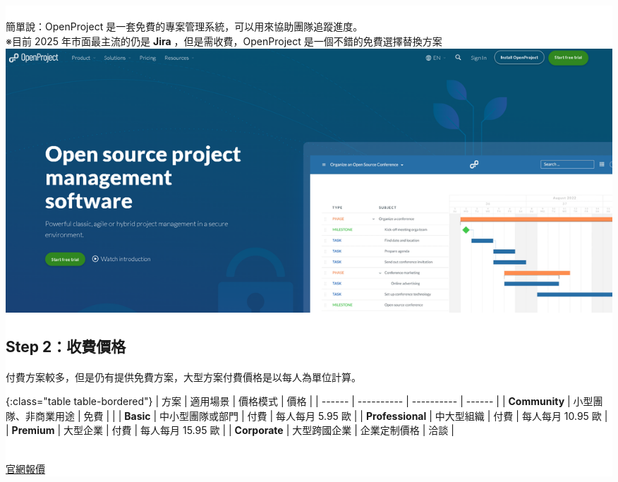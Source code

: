 <br/>簡單說：OpenProject 是一套免費的專案管理系統，可以用來協助團隊追蹤進度。
<br/>※目前 2025 年市面最主流的仍是 **Jira** ，但是需收費，OpenProject 是一個不錯的免費選擇替換方案
<br/> <img src="/assets/image/Infomation/2025_05_31/000_3.png" alt="" width="100%" height="100%" />
<br/>

<h2>Step 2：收費價格</h2>
付費方案較多，但是仍有提供免費方案，大型方案付費價格是以每人為單位計算。

{:class="table table-bordered"}
| 方案 | 適用場景 | 價格模式 | 價格 |
| ------ | ---------- | ---------- | ------ |
| **Community** | 小型團隊、非商業用途 | 免費 | |
| **Basic** | 中小型團隊或部門 | 付費 | 每人每月 5.95 歐 |
| **Professional** | 中大型組織 | 付費 | 每人每月 10.95 歐 |
| **Premium** | 大型企業 | 付費 | 每人每月 15.95 歐 |
| **Corporate** | 大型跨國企業 | 企業定制價格 | 洽談 |

<br/><a href="https://www.openproject.org/pricing/?users=100&currency=eur&mode=onpremises&period=12&support=community&edition=classic">官網報價</a>